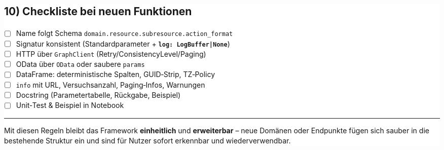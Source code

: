 
## 10) Checkliste bei neuen Funktionen

* [ ] Name folgt Schema `domain.resource.subresource.action_format`
* [ ] Signatur konsistent (Standardparameter + **`log: LogBuffer|None`**)
* [ ] HTTP über `GraphClient` (Retry/ConsistencyLevel/Paging)
* [ ] OData über `OData` oder saubere `params`
* [ ] DataFrame: deterministische Spalten, GUID‑Strip, TZ‑Policy
* [ ] `info` mit URL, Versuchsanzahl, Paging‑Infos, Warnungen
* [ ] Docstring (Parametertabelle, Rückgabe, Beispiel)
* [ ] Unit‑Test & Beispiel in Notebook

---

Mit diesen Regeln bleibt das Framework **einheitlich** und **erweiterbar** – neue Domänen oder Endpunkte fügen sich sauber in die bestehende Struktur ein und sind für Nutzer sofort erkennbar und wiederverwendbar.
